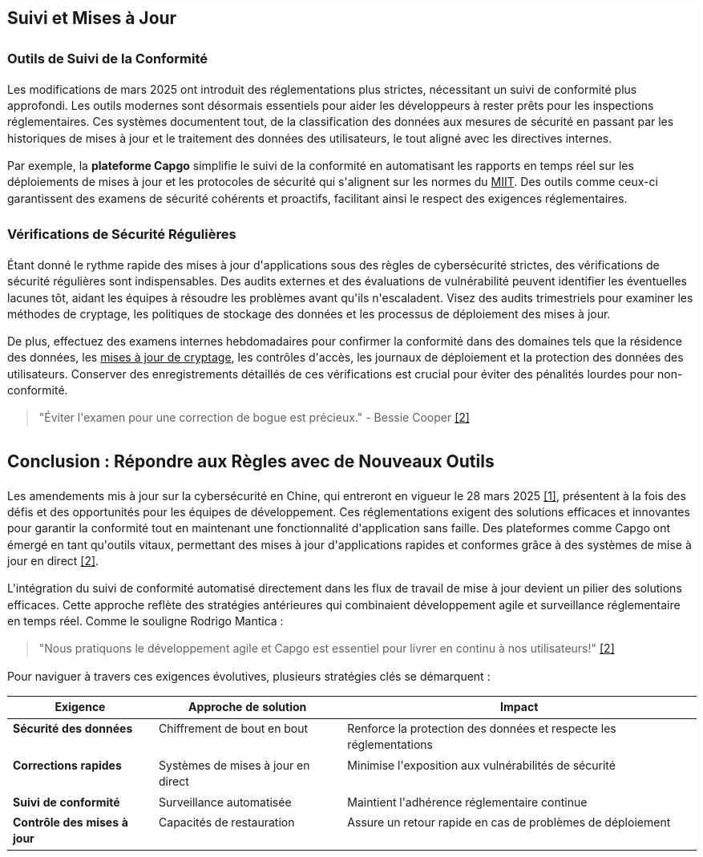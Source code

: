 ## Suivi et Mises à Jour

### Outils de Suivi de la Conformité

Les modifications de mars 2025 ont introduit des réglementations plus strictes, nécessitant un suivi de conformité plus approfondi. Les outils modernes sont désormais essentiels pour aider les développeurs à rester prêts pour les inspections réglementaires. Ces systèmes documentent tout, de la classification des données aux mesures de sécurité en passant par les historiques de mises à jour et le traitement des données des utilisateurs, le tout aligné avec les directives internes.

Par exemple, la **plateforme Capgo** simplifie le suivi de la conformité en automatisant les rapports en temps réel sur les déploiements de mises à jour et les protocoles de sécurité qui s'alignent sur les normes du [MIIT](https://www.miit.gov.cn/). Des outils comme ceux-ci garantissent des examens de sécurité cohérents et proactifs, facilitant ainsi le respect des exigences réglementaires.

### Vérifications de Sécurité Régulières

Étant donné le rythme rapide des mises à jour d'applications sous des règles de cybersécurité strictes, des vérifications de sécurité régulières sont indispensables. Des audits externes et des évaluations de vulnérabilité peuvent identifier les éventuelles lacunes tôt, aidant les équipes à résoudre les problèmes avant qu'ils n'escaladent. Visez des audits trimestriels pour examiner les méthodes de cryptage, les politiques de stockage des données et les processus de déploiement des mises à jour.

De plus, effectuez des examens internes hebdomadaires pour confirmer la conformité dans des domaines tels que la résidence des données, les [mises à jour de cryptage](https://capgo.app/docs/plugin/cloud-mode/hybrid-update/), les contrôles d'accès, les journaux de déploiement et la protection des données des utilisateurs. Conserver des enregistrements détaillés de ces vérifications est crucial pour éviter des pénalités lourdes pour non-conformité.

> "Éviter l'examen pour une correction de bogue est précieux." - Bessie Cooper [\[2\]](https://capgo.app)

## Conclusion : Répondre aux Règles avec de Nouveaux Outils

Les amendements mis à jour sur la cybersécurité en Chine, qui entreront en vigueur le 28 mars 2025 [\[1\]](https://www.china-briefing.com/news/china-cybersecurity-law-amendments-2025/), présentent à la fois des défis et des opportunités pour les équipes de développement. Ces réglementations exigent des solutions efficaces et innovantes pour garantir la conformité tout en maintenant une fonctionnalité d'application sans faille. Des plateformes comme Capgo ont émergé en tant qu'outils vitaux, permettant des mises à jour d'applications rapides et conformes grâce à des systèmes de mise à jour en direct [\[2\]](https://capgo.app).

L'intégration du suivi de conformité automatisé directement dans les flux de travail de mise à jour devient un pilier des solutions efficaces. Cette approche reflète des stratégies antérieures qui combinaient développement agile et surveillance réglementaire en temps réel. Comme le souligne Rodrigo Mantica :

> "Nous pratiquons le développement agile et Capgo est essentiel pour livrer en continu à nos utilisateurs!" [\[2\]](https://capgo.app)

Pour naviguer à travers ces exigences évolutives, plusieurs stratégies clés se démarquent :

| **Exigence** | **Approche de solution** | **Impact** |
| --- | --- | --- |
| **Sécurité des données** | Chiffrement de bout en bout | Renforce la protection des données et respecte les réglementations |
| **Corrections rapides** | Systèmes de mises à jour en direct | Minimise l'exposition aux vulnérabilités de sécurité |
| **Suivi de conformité** | Surveillance automatisée | Maintient l'adhérence réglementaire continue |
| **Contrôle des mises à jour** | Capacités de restauration | Assure un retour rapide en cas de problèmes de déploiement |
